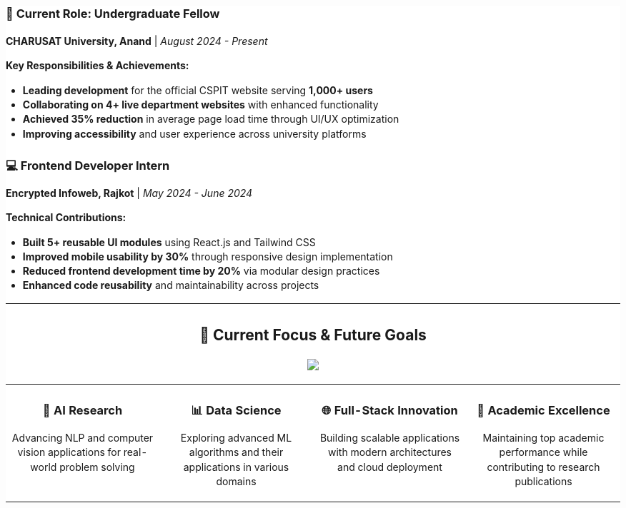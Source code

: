 ### 🚀 **Current Role: Undergraduate Fellow**
**CHARUSAT University, Anand** | *August 2024 - Present*

**Key Responsibilities & Achievements:**
- **Leading development** for the official CSPIT website serving **1,000+ users**
- **Collaborating on 4+ live department websites** with enhanced functionality
- **Achieved 35% reduction** in average page load time through UI/UX optimization
- **Improving accessibility** and user experience across university platforms

### 💻 **Frontend Developer Intern**
**Encrypted Infoweb, Rajkot** | *May 2024 - June 2024*

**Technical Contributions:**
- **Built 5+ reusable UI modules** using React.js and Tailwind CSS
- **Improved mobile usability by 30%** through responsive design implementation
- **Reduced frontend development time by 20%** via modular design practices
- **Enhanced code reusability** and maintainability across projects

---

<div align="center">

## 🎯 **Current Focus & Future Goals**

<img src="https://user-images.githubusercontent.com/74038190/212284100-561aa473-3905-4a80-b561-0d28506553ee.gif" width="100">

</div>

<table align="center">
<tr>
<td align="center" width="25%">

### 🧠 **AI Research**
Advancing NLP and computer vision applications for real-world problem solving

</td>
<td align="center" width="25%">

### 📊 **Data Science**
Exploring advanced ML algorithms and their applications in various domains

</td>
<td align="center" width="25%">

### 🌐 **Full-Stack Innovation**
Building scalable applications with modern architectures and cloud deployment

</td>
<td align="center" width="25%">

### 📖 **Academic Excellence**
Maintaining top academic performance while contributing to research publications
